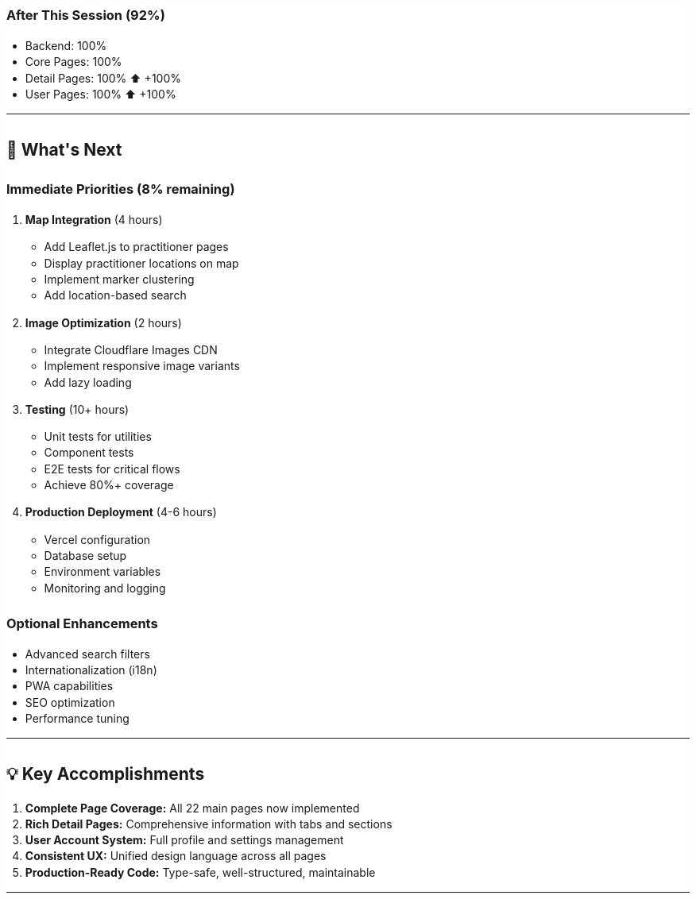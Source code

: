 ### After This Session (92%)

- Backend: 100%
- Core Pages: 100%
- Detail Pages: 100% ⬆️ +100%
- User Pages: 100% ⬆️ +100%

---

## 🚀 What's Next

### Immediate Priorities (8% remaining)

1. **Map Integration** (4 hours)
   - Add Leaflet.js to practitioner pages
   - Display practitioner locations on map
   - Implement marker clustering
   - Add location-based search

2. **Image Optimization** (2 hours)
   - Integrate Cloudflare Images CDN
   - Implement responsive image variants
   - Add lazy loading

3. **Testing** (10+ hours)
   - Unit tests for utilities
   - Component tests
   - E2E tests for critical flows
   - Achieve 80%+ coverage

4. **Production Deployment** (4-6 hours)
   - Vercel configuration
   - Database setup
   - Environment variables
   - Monitoring and logging

### Optional Enhancements

- Advanced search filters
- Internationalization (i18n)
- PWA capabilities
- SEO optimization
- Performance tuning

---

## 💡 Key Accomplishments

1. **Complete Page Coverage:** All 22 main pages now implemented
2. **Rich Detail Pages:** Comprehensive information with tabs and sections
3. **User Account System:** Full profile and settings management
4. **Consistent UX:** Unified design language across all pages
5. **Production-Ready Code:** Type-safe, well-structured, maintainable

---